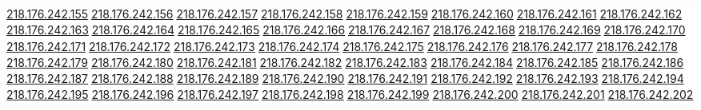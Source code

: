    <td><a href="http://218.176.242.155" target="_blank">218.176.242.155</a></td>
   <td><a href="http://218.176.242.156" target="_blank">218.176.242.156</a></td>
   <td><a href="http://218.176.242.157" target="_blank">218.176.242.157</a></td>
   <td><a href="http://218.176.242.158" target="_blank">218.176.242.158</a></td>
   <td><a href="http://218.176.242.159" target="_blank">218.176.242.159</a></td>
  </tr>
  <tr>
   <td><a href="http://218.176.242.160" target="_blank">218.176.242.160</a></td>
   <td><a href="http://218.176.242.161" target="_blank">218.176.242.161</a></td>
   <td><a href="http://218.176.242.162" target="_blank">218.176.242.162</a></td>
   <td><a href="http://218.176.242.163" target="_blank">218.176.242.163</a></td>
   <td><a href="http://218.176.242.164" target="_blank">218.176.242.164</a></td>
   <td><a href="http://218.176.242.165" target="_blank">218.176.242.165</a></td>
  </tr>
  <tr>
   <td><a href="http://218.176.242.166" target="_blank">218.176.242.166</a></td>
   <td><a href="http://218.176.242.167" target="_blank">218.176.242.167</a></td>
   <td><a href="http://218.176.242.168" target="_blank">218.176.242.168</a></td>
   <td><a href="http://218.176.242.169" target="_blank">218.176.242.169</a></td>
   <td><a href="http://218.176.242.170" target="_blank">218.176.242.170</a></td>
   <td><a href="http://218.176.242.171" target="_blank">218.176.242.171</a></td>
  </tr>
  <tr>
   <td><a href="http://218.176.242.172" target="_blank">218.176.242.172</a></td>
   <td><a href="http://218.176.242.173" target="_blank">218.176.242.173</a></td>
   <td><a href="http://218.176.242.174" target="_blank">218.176.242.174</a></td>
   <td><a href="http://218.176.242.175" target="_blank">218.176.242.175</a></td>
   <td><a href="http://218.176.242.176" target="_blank">218.176.242.176</a></td>
   <td><a href="http://218.176.242.177" target="_blank">218.176.242.177</a></td>
  </tr>
  <tr>
   <td><a href="http://218.176.242.178" target="_blank">218.176.242.178</a></td>
   <td><a href="http://218.176.242.179" target="_blank">218.176.242.179</a></td>
   <td><a href="http://218.176.242.180" target="_blank">218.176.242.180</a></td>
   <td><a href="http://218.176.242.181" target="_blank">218.176.242.181</a></td>
   <td><a href="http://218.176.242.182" target="_blank">218.176.242.182</a></td>
   <td><a href="http://218.176.242.183" target="_blank">218.176.242.183</a></td>
  </tr>
  <tr>
   <td><a href="http://218.176.242.184" target="_blank">218.176.242.184</a></td>
   <td><a href="http://218.176.242.185" target="_blank">218.176.242.185</a></td>
   <td><a href="http://218.176.242.186" target="_blank">218.176.242.186</a></td>
   <td><a href="http://218.176.242.187" target="_blank">218.176.242.187</a></td>
   <td><a href="http://218.176.242.188" target="_blank">218.176.242.188</a></td>
   <td><a href="http://218.176.242.189" target="_blank">218.176.242.189</a></td>
  </tr>
  <tr>
   <td><a href="http://218.176.242.190" target="_blank">218.176.242.190</a></td>
   <td><a href="http://218.176.242.191" target="_blank">218.176.242.191</a></td>
   <td><a href="http://218.176.242.192" target="_blank">218.176.242.192</a></td>
   <td><a href="http://218.176.242.193" target="_blank">218.176.242.193</a></td>
   <td><a href="http://218.176.242.194" target="_blank">218.176.242.194</a></td>
   <td><a href="http://218.176.242.195" target="_blank">218.176.242.195</a></td>
  </tr>
  <tr>
   <td><a href="http://218.176.242.196" target="_blank">218.176.242.196</a></td>
   <td><a href="http://218.176.242.197" target="_blank">218.176.242.197</a></td>
   <td><a href="http://218.176.242.198" target="_blank">218.176.242.198</a></td>
   <td><a href="http://218.176.242.199" target="_blank">218.176.242.199</a></td>
   <td><a href="http://218.176.242.200" target="_blank">218.176.242.200</a></td>
   <td><a href="http://218.176.242.201" target="_blank">218.176.242.201</a></td>
  </tr>
  <tr>
   <td><a href="http://218.176.242.202" target="_blank">218.176.242.202</a></td>